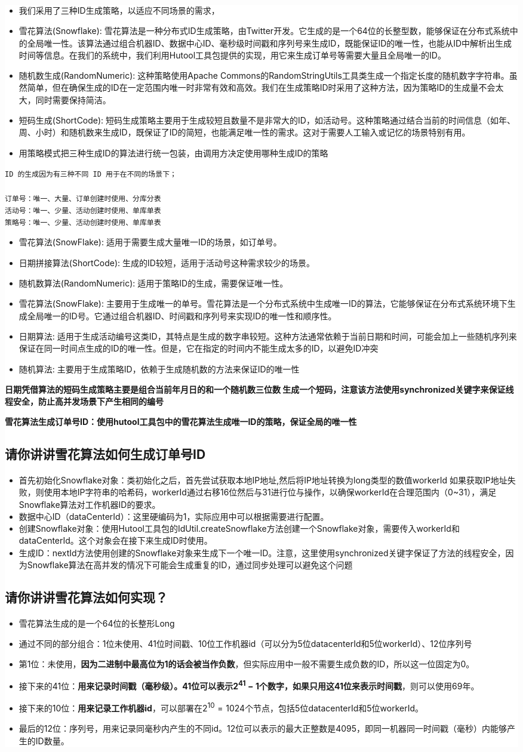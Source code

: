* 我们采用了三种ID生成策略，以适应不同场景的需求，
* 雪花算法(Snowflake): 雪花算法是一种分布式ID生成策略，由Twitter开发。它生成的是一个64位的长整型数，能够保证在分布式系统中的全局唯一性。该算法通过组合机器ID、数据中心ID、毫秒级时间戳和序列号来生成ID，既能保证ID的唯一性，也能从ID中解析出生成时间等信息。在我们的系统中，我们利用Hutool工具包提供的实现，用它来生成订单号等需要大量且全局唯一的ID。

* 随机数生成(RandomNumeric): 这种策略使用Apache Commons的RandomStringUtils工具类生成一个指定长度的随机数字字符串。虽然简单，但在确保生成的ID在一定范围内唯一时非常有效和高效。我们在生成策略ID时采用了这种方法，因为策略ID的生成量不会太大，同时需要保持简洁。

* 短码生成(ShortCode): 短码生成策略主要用于生成较短且数量不是非常大的ID，如活动号。这种策略通过结合当前的时间信息（如年、周、小时）和随机数来生成ID，既保证了ID的简短，也能满足唯一性的需求。这对于需要人工输入或记忆的场景特别有用。







* 用策略模式把三种生成ID的算法进行统一包装，由调用方决定使用哪种生成ID的策略

```
ID 的生成因为有三种不同 ID 用于在不同的场景下；

订单号：唯一、大量、订单创建时使用、分库分表
活动号：唯一、少量、活动创建时使用、单库单表
策略号：唯一、少量、活动创建时使用、单库单表
```

* 雪花算法(SnowFlake): 适用于需要生成大量唯一ID的场景，如订单号。
* 日期拼接算法(ShortCode): 生成的ID较短，适用于活动号这种需求较少的场景。
* 随机数算法(RandomNumeric): 适用于策略ID的生成，需要保证唯一性。

* 雪花算法(SnowFlake): 主要用于生成唯一的单号。雪花算法是一个分布式系统中生成唯一ID的算法，它能够保证在分布式系统环境下生成全局唯一的ID号。它通过组合机器ID、时间戳和序列号来实现ID的唯一性和顺序性。
* 日期算法: 适用于生成活动编号这类ID，其特点是生成的数字串较短。这种方法通常依赖于当前日期和时间，可能会加上一些随机序列来保证在同一时间点生成的ID的唯一性。但是，它在指定的时间内不能生成太多的ID，以避免ID冲突
* 随机算法: 主要用于生成策略ID，依赖于生成随机数的方法来保证ID的唯一性


**日期凭借算法的短码生成策略主要是组合当前年月日的和一个随机数三位数 生成一个短码，注意该方法使用synchronized关键字来保证线程安全，防止高并发场景下产生相同的编号**

**雪花算法生成订单号ID：使用hutool工具包中的雪花算法生成唯一ID的策略，保证全局的唯一性**


## 请你讲讲雪花算法如何生成订单号ID

* 首先初始化Snowflake对象：类初始化之后，首先尝试获取本地IP地址,然后将IP地址转换为long类型的数值workerId 如果获取IP地址失败，则使用本地IP字符串的哈希码，workerId通过右移16位然后与31进行位与操作，以确保workerId在合理范围内（0~31），满足Snowflake算法对工作机器ID的要求。
* 数据中心ID（dataCenterId）：这里硬编码为1，实际应用中可以根据需要进行配置。
* 创建Snowflake对象：使用Hutool工具包的IdUtil.createSnowflake方法创建一个Snowflake对象，需要传入workerId和dataCenterId。这个对象会在接下来生成ID时使用。
* 生成ID：nextId方法使用创建的Snowflake对象来生成下一个唯一ID。注意，这里使用synchronized关键字保证了方法的线程安全，因为Snowflake算法在高并发的情况下可能会生成重复的ID，通过同步处理可以避免这个问题

## 请你讲讲雪花算法如何实现？

* 雪花算法生成的是一个64位的长整形Long
* 通过不同的部分组合：1位未使用、41位时间戳、10位工作机器id（可以分为5位datacenterId和5位workerId）、12位序列号



* 第1位：未使用，**因为二进制中最高位为1的话会被当作负数**，但实际应用中一般不需要生成负数的ID，所以这一位固定为0。
* 接下来的41位：**用来记录时间戳（毫秒级）。41位可以表示$2^{41}-1$个数字，如果只用这41位来表示时间戳**，则可以使用69年。
* 接下来的10位：**用来记录工作机器id**，可以部署在$2^{10} = 1024$个节点，包括5位datacenterId和5位workerId。
* 最后的12位：序列号，用来记录同毫秒内产生的不同id。12位可以表示的最大正整数是4095，即同一机器同一时间戳（毫秒）内能够产生的ID数量。
